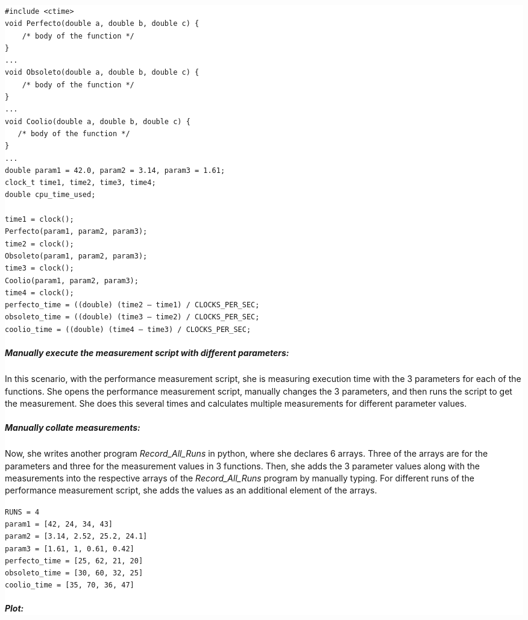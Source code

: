     #include <ctime>
    void Perfecto(double a, double b, double c) {
        /* body of the function */
    }
    ...
    void Obsoleto(double a, double b, double c) {
        /* body of the function */
    }
    ...
    void Coolio(double a, double b, double c) {
       /* body of the function */
    }
    ...
    double param1 = 42.0, param2 = 3.14, param3 = 1.61;
    clock_t time1, time2, time3, time4;
    double cpu_time_used;

    time1 = clock();
    Perfecto(param1, param2, param3);
    time2 = clock();
    Obsoleto(param1, param2, param3);
    time3 = clock();
    Coolio(param1, param2, param3);
    time4 = clock();
    perfecto_time = ((double) (time2 – time1) / CLOCKS_PER_SEC;
    obsoleto_time = ((double) (time3 – time2) / CLOCKS_PER_SEC;
    coolio_time = ((double) (time4 – time3) / CLOCKS_PER_SEC;

##### Manually execute the measurement script with different parameters:

In this scenario, with the performance measurement script, she is measuring execution time with the 3 parameters for each of the functions. She opens the performance measurement script, manually changes the 3 parameters, and then runs the script to get the measurement. She does this several times and calculates multiple measurements for different parameter values.

##### Manually collate measurements:

Now, she writes another program *Record_All_Runs* in python, where she declares 6 arrays. Three of the arrays are for the parameters and three for the
 measurement values in 3 functions. Then, she adds the 3 parameter values along with the measurements into the respective arrays of the *Record_All_Runs* program by manually typing. For different runs of the performance measurement script, she adds the values as an additional element of the arrays.

    RUNS = 4
    param1 = [42, 24, 34, 43]
    param2 = [3.14, 2.52, 25.2, 24.1]
    param3 = [1.61, 1, 0.61, 0.42]
    perfecto_time = [25, 62, 21, 20]
    obsoleto_time = [30, 60, 32, 25]
    coolio_time = [35, 70, 36, 47]

##### Plot:
